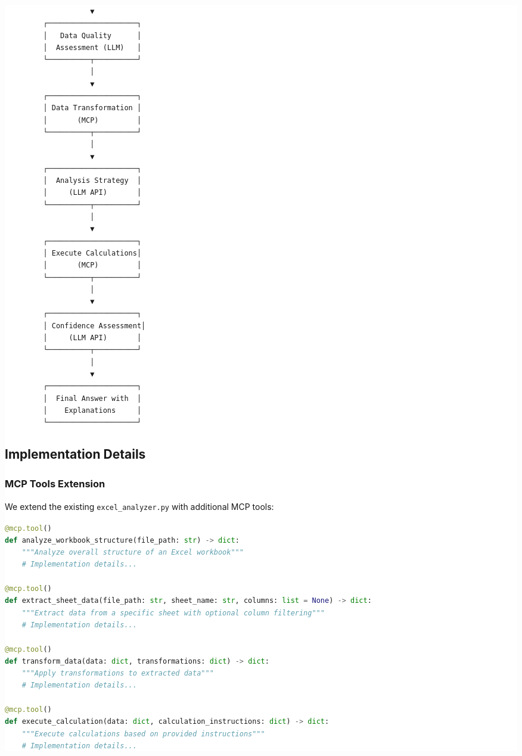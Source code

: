 ```
                    ▼
         ┌─────────────────────┐
         │   Data Quality      │
         │  Assessment (LLM)   │
         └──────────┬──────────┘
                    │
                    ▼
         ┌─────────────────────┐
         │ Data Transformation │
         │       (MCP)         │
         └──────────┬──────────┘
                    │
                    ▼
         ┌─────────────────────┐
         │  Analysis Strategy  │
         │     (LLM API)       │
         └──────────┬──────────┘
                    │
                    ▼
         ┌─────────────────────┐
         │ Execute Calculations│
         │       (MCP)         │
         └──────────┬──────────┘
                    │
                    ▼
         ┌─────────────────────┐
         │ Confidence Assessment│
         │     (LLM API)       │
         └──────────┬──────────┘
                    │
                    ▼
         ┌─────────────────────┐
         │  Final Answer with  │
         │    Explanations     │
         └─────────────────────┘
```

## Implementation Details

### MCP Tools Extension

We extend the existing `excel_analyzer.py` with additional MCP tools:

```python
@mcp.tool()
def analyze_workbook_structure(file_path: str) -> dict:
    """Analyze overall structure of an Excel workbook"""
    # Implementation details...

@mcp.tool()
def extract_sheet_data(file_path: str, sheet_name: str, columns: list = None) -> dict:
    """Extract data from a specific sheet with optional column filtering"""
    # Implementation details...

@mcp.tool()
def transform_data(data: dict, transformations: dict) -> dict:
    """Apply transformations to extracted data"""
    # Implementation details...

@mcp.tool()
def execute_calculation(data: dict, calculation_instructions: dict) -> dict:
    """Execute calculations based on provided instructions"""
    # Implementation details...
```